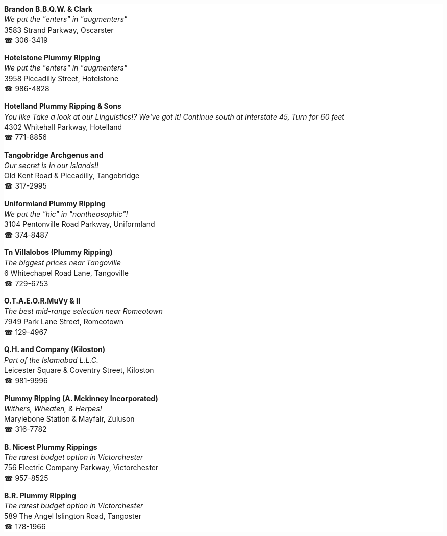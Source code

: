**Brandon B.B.Q.W. & Clark**  
_We put the "enters" in "augmenters"_  
3583 Strand Parkway, Oscarster  
☎ 306-3419

**Hotelstone Plummy Ripping**  
_We put the "enters" in "augmenters"_  
3958 Piccadilly Street, Hotelstone  
☎ 986-4828

**Hotelland Plummy Ripping & Sons**  
_You like Take a look at our Linguistics!? We've got it! 
Continue south at Interstate 45, Turn for 60 feet_  
4302 Whitehall Parkway, Hotelland  
☎ 771-8856

**Tangobridge Archgenus and**  
_Our secret is in our Islands!!_  
Old Kent Road & Piccadilly, Tangobridge  
☎ 317-2995

**Uniformland Plummy Ripping**  
_We put the "hic" in "nontheosophic"!_  
3104 Pentonville Road Parkway, Uniformland  
☎ 374-8487

**Tn Villalobos (Plummy Ripping)**  
_The biggest prices near Tangoville_  
6 Whitechapel Road Lane, Tangoville  
☎ 729-6753

**O.T.A.E.O.R.MuVy & II**  
_The best mid-range selection near Romeotown_  
7949 Park Lane Street, Romeotown  
☎ 129-4967

**Q.H. and Company (Kiloston)**  
_Part of the Islamabad L.L.C._  
Leicester Square & Coventry Street, Kiloston  
☎ 981-9996

**Plummy Ripping (A. Mckinney Incorporated)**  
_Withers, Wheaten, & Herpes!_  
Marylebone Station & Mayfair, Zuluson  
☎ 316-7782

**B. Nicest Plummy Rippings**  
_The rarest budget option in Victorchester_  
756 Electric Company Parkway, Victorchester  
☎ 957-8525

**B.R. Plummy Ripping**  
_The rarest budget option in Victorchester_  
589 The Angel Islington Road, Tangoster  
☎ 178-1966
